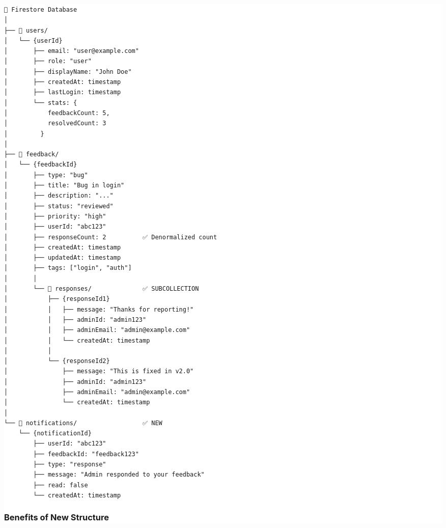 ```
📁 Firestore Database
│
├── 📁 users/
│   └── {userId}
│       ├── email: "user@example.com"
│       ├── role: "user"
│       ├── displayName: "John Doe"
│       ├── createdAt: timestamp
│       ├── lastLogin: timestamp
│       └── stats: {
│           feedbackCount: 5,
│           resolvedCount: 3
│         }
│
├── 📁 feedback/
│   └── {feedbackId}
│       ├── type: "bug"
│       ├── title: "Bug in login"
│       ├── description: "..."
│       ├── status: "reviewed"
│       ├── priority: "high"
│       ├── userId: "abc123"
│       ├── responseCount: 2          ✅ Denormalized count
│       ├── createdAt: timestamp
│       ├── updatedAt: timestamp
│       ├── tags: ["login", "auth"]
│       │
│       └── 📁 responses/              ✅ SUBCOLLECTION
│           ├── {responseId1}
│           │   ├── message: "Thanks for reporting!"
│           │   ├── adminId: "admin123"
│           │   ├── adminEmail: "admin@example.com"
│           │   └── createdAt: timestamp
│           │
│           └── {responseId2}
│               ├── message: "This is fixed in v2.0"
│               ├── adminId: "admin123"
│               ├── adminEmail: "admin@example.com"
│               └── createdAt: timestamp
│
└── 📁 notifications/                  ✅ NEW
    └── {notificationId}
        ├── userId: "abc123"
        ├── feedbackId: "feedback123"
        ├── type: "response"
        ├── message: "Admin responded to your feedback"
        ├── read: false
        └── createdAt: timestamp
```

### Benefits of New Structure
